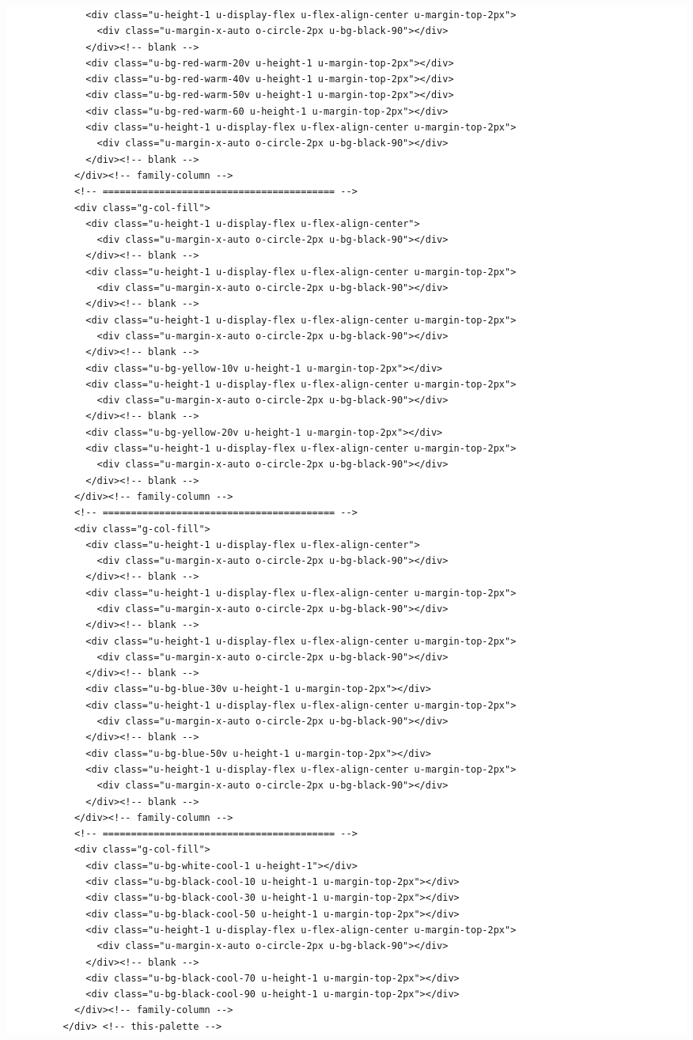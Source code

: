                   <div class="u-height-1 u-display-flex u-flex-align-center u-margin-top-2px">
                    <div class="u-margin-x-auto o-circle-2px u-bg-black-90"></div>
                  </div><!-- blank -->
                  <div class="u-bg-red-warm-20v u-height-1 u-margin-top-2px"></div>
                  <div class="u-bg-red-warm-40v u-height-1 u-margin-top-2px"></div>
                  <div class="u-bg-red-warm-50v u-height-1 u-margin-top-2px"></div>
                  <div class="u-bg-red-warm-60 u-height-1 u-margin-top-2px"></div>
                  <div class="u-height-1 u-display-flex u-flex-align-center u-margin-top-2px">
                    <div class="u-margin-x-auto o-circle-2px u-bg-black-90"></div>
                  </div><!-- blank -->
                </div><!-- family-column -->
                <!-- ========================================= -->
                <div class="g-col-fill">
                  <div class="u-height-1 u-display-flex u-flex-align-center">
                    <div class="u-margin-x-auto o-circle-2px u-bg-black-90"></div>
                  </div><!-- blank -->
                  <div class="u-height-1 u-display-flex u-flex-align-center u-margin-top-2px">
                    <div class="u-margin-x-auto o-circle-2px u-bg-black-90"></div>
                  </div><!-- blank -->
                  <div class="u-height-1 u-display-flex u-flex-align-center u-margin-top-2px">
                    <div class="u-margin-x-auto o-circle-2px u-bg-black-90"></div>
                  </div><!-- blank -->
                  <div class="u-bg-yellow-10v u-height-1 u-margin-top-2px"></div>
                  <div class="u-height-1 u-display-flex u-flex-align-center u-margin-top-2px">
                    <div class="u-margin-x-auto o-circle-2px u-bg-black-90"></div>
                  </div><!-- blank -->
                  <div class="u-bg-yellow-20v u-height-1 u-margin-top-2px"></div>
                  <div class="u-height-1 u-display-flex u-flex-align-center u-margin-top-2px">
                    <div class="u-margin-x-auto o-circle-2px u-bg-black-90"></div>
                  </div><!-- blank -->
                </div><!-- family-column -->
                <!-- ========================================= -->
                <div class="g-col-fill">
                  <div class="u-height-1 u-display-flex u-flex-align-center">
                    <div class="u-margin-x-auto o-circle-2px u-bg-black-90"></div>
                  </div><!-- blank -->
                  <div class="u-height-1 u-display-flex u-flex-align-center u-margin-top-2px">
                    <div class="u-margin-x-auto o-circle-2px u-bg-black-90"></div>
                  </div><!-- blank -->
                  <div class="u-height-1 u-display-flex u-flex-align-center u-margin-top-2px">
                    <div class="u-margin-x-auto o-circle-2px u-bg-black-90"></div>
                  </div><!-- blank -->
                  <div class="u-bg-blue-30v u-height-1 u-margin-top-2px"></div>
                  <div class="u-height-1 u-display-flex u-flex-align-center u-margin-top-2px">
                    <div class="u-margin-x-auto o-circle-2px u-bg-black-90"></div>
                  </div><!-- blank -->
                  <div class="u-bg-blue-50v u-height-1 u-margin-top-2px"></div>
                  <div class="u-height-1 u-display-flex u-flex-align-center u-margin-top-2px">
                    <div class="u-margin-x-auto o-circle-2px u-bg-black-90"></div>
                  </div><!-- blank -->
                </div><!-- family-column -->
                <!-- ========================================= -->
                <div class="g-col-fill">
                  <div class="u-bg-white-cool-1 u-height-1"></div>
                  <div class="u-bg-black-cool-10 u-height-1 u-margin-top-2px"></div>
                  <div class="u-bg-black-cool-30 u-height-1 u-margin-top-2px"></div>
                  <div class="u-bg-black-cool-50 u-height-1 u-margin-top-2px"></div>
                  <div class="u-height-1 u-display-flex u-flex-align-center u-margin-top-2px">
                    <div class="u-margin-x-auto o-circle-2px u-bg-black-90"></div>
                  </div><!-- blank -->
                  <div class="u-bg-black-cool-70 u-height-1 u-margin-top-2px"></div>
                  <div class="u-bg-black-cool-90 u-height-1 u-margin-top-2px"></div>
                </div><!-- family-column -->
              </div> <!-- this-palette -->